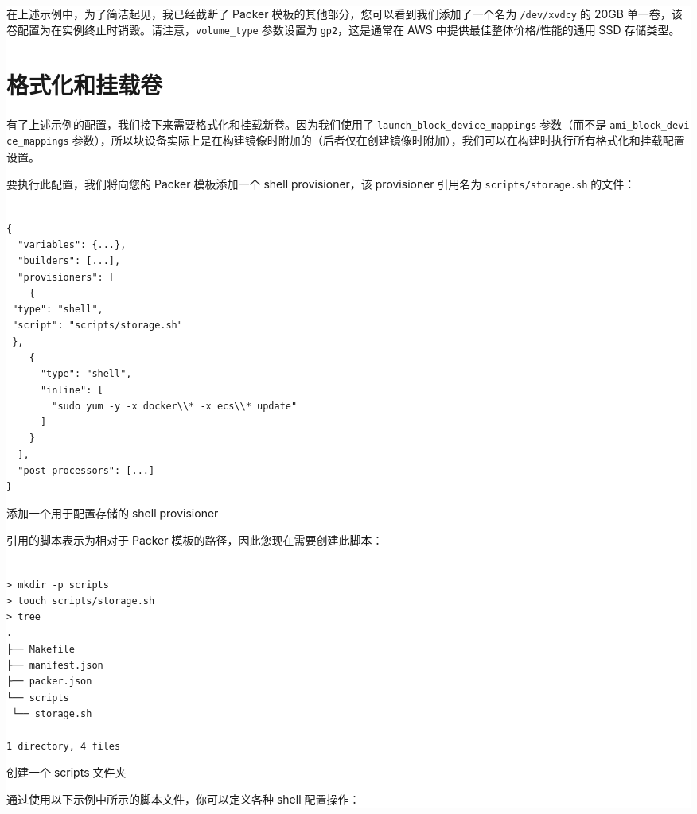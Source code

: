 在上述示例中，为了简洁起见，我已经截断了 Packer 模板的其他部分，您可以看到我们添加了一个名为 `/dev/xvdcy` 的 20GB 单一卷，该卷配置为在实例终止时销毁。请注意，`volume_type` 参数设置为 `gp2`，这是通常在 AWS 中提供最佳整体价格/性能的通用 SSD 存储类型。

# 格式化和挂载卷

有了上述示例的配置，我们接下来需要格式化和挂载新卷。因为我们使用了 `launch_block_device_mappings` 参数（而不是 `ami_block_device_mappings` 参数），所以块设备实际上是在构建镜像时附加的（后者仅在创建镜像时附加），我们可以在构建时执行所有格式化和挂载配置设置。

要执行此配置，我们将向您的 Packer 模板添加一个 shell provisioner，该 provisioner 引用名为 `scripts/storage.sh` 的文件：

```

{
  "variables": {...},
  "builders": [...],
  "provisioners": [
    {
 "type": "shell",
 "script": "scripts/storage.sh"
 },
    {
      "type": "shell",
      "inline": [
        "sudo yum -y -x docker\\* -x ecs\\* update"
      ] 
    }
  ],
  "post-processors": [...]
}
```

添加一个用于配置存储的 shell provisioner

引用的脚本表示为相对于 Packer 模板的路径，因此您现在需要创建此脚本：

```

> mkdir -p scripts
> touch scripts/storage.sh
> tree
.
├── Makefile
├── manifest.json
├── packer.json
└── scripts
 └── storage.sh

1 directory, 4 files

```

创建一个 scripts 文件夹

通过使用以下示例中所示的脚本文件，你可以定义各种 shell 配置操作：
